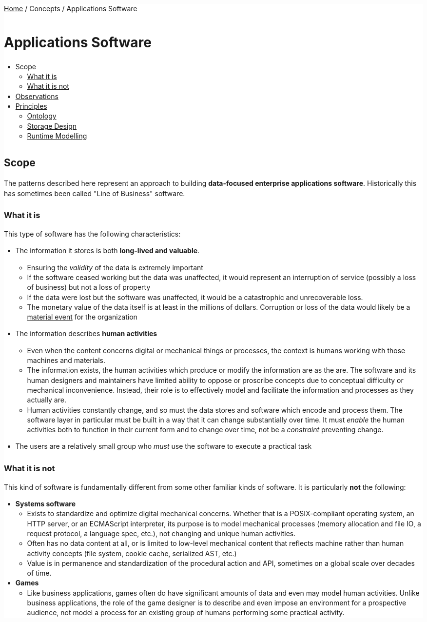 [Home](./../README.md) / Concepts / Applications Software

# Applications Software
 
- [Scope](#scope)
  - [What it is](#what-it-is)
  - [What it is not](#what-it-is-not)
- [Observations](#observations)
- [Principles](#principles) 
  - [Ontology](#ontology-first)
  - [Storage Design](#independent-storage-design)
  - [Runtime Modelling](#independent-runtime-modelling)

## Scope

The patterns described here represent an approach to building **data-focused enterprise applications software**. Historically this has sometimes been called "Line of Business" software.

### What it is

This type of software has the following characteristics:

 - The information it stores is both **long-lived and valuable**.
    - Ensuring the *validity* of the data is extremely important 
    - If the software ceased working but the data was unaffected, it would represent an interruption of service (possibly a loss of business) but not a loss of property
    - If the data were lost but the software was unaffected, it would be a catastrophic and unrecoverable loss. 
    - The monetary value of the data itself is at least in the millions of dollars. Corruption or loss of the data would likely be a [material event](https://en.wikipedia.org/wiki/Materiality_(auditing)) for the organization

 - The information describes **human activities**
    - Even when the content concerns digital or mechanical things or processes, the context is humans working with those machines and materials.
    - The information exists, the human activities which produce or modify the information are as the are. The software and its human designers and maintainers have limited ability to oppose or proscribe concepts due to conceptual difficulty or mechanical inconvenience. Instead, their role is to effectively model and facilitate the information and processes as they actually are.
    - Human activities constantly change, and so must the data stores and software which encode and process them. The software layer in particular must be built in a way that it can change substantially over time. It must *enable* the human activities both to function in their current form and to change over time, not be a *constraint* preventing change.
    
 - The users are a relatively small group who *must* use the software to execute a practical task

### What it is not

This kind of software is fundamentally different from some other familiar kinds of software. It is particularly **not** the following:

 - **Systems software**
   - Exists to standardize and optimize digital mechanical concerns. Whether that is a POSIX-compliant operating system, an HTTP server, or an ECMAScript interpreter, its purpose is to model mechanical processes (memory allocation and file IO, a request protocol, a language spec, etc.), not changing and unique human activities. 
   - Often has no data content at all, or is limited to low-level mechanical content that reflects machine rather than human activity concepts (file system, cookie cache, serialized AST, etc.)
   - Value is in permanence and standardization of the procedural action and API, sometimes on a global scale over decades of time.  
 - **Games**
   - Like business applications, games often do have significant amounts of data and even may model human activities. Unlike business applications, the role of the game designer is to describe and even impose an environment for a prospective audience, not model a process for an existing group of humans performing some practical activity. 